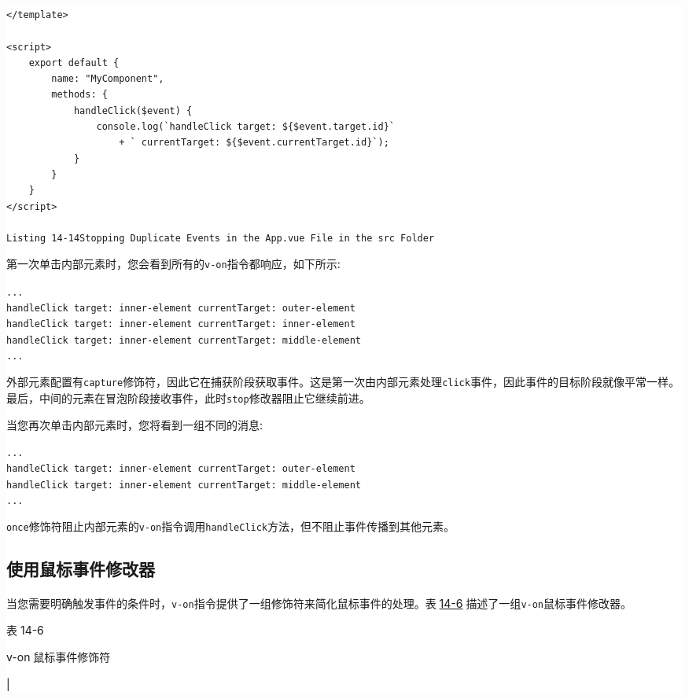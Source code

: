 ```
</template>

<script>
    export default {
        name: "MyComponent",
        methods: {
            handleClick($event) {
                console.log(`handleClick target: ${$event.target.id}`
                    + ` currentTarget: ${$event.currentTarget.id}`);
            }
        }
    }
</script>

Listing 14-14Stopping Duplicate Events in the App.vue File in the src Folder

```

第一次单击内部元素时，您会看到所有的`v-on`指令都响应，如下所示:

```
...
handleClick target: inner-element currentTarget: outer-element
handleClick target: inner-element currentTarget: inner-element
handleClick target: inner-element currentTarget: middle-element
...

```

外部元素配置有`capture`修饰符，因此它在捕获阶段获取事件。这是第一次由内部元素处理`click`事件，因此事件的目标阶段就像平常一样。最后，中间的元素在冒泡阶段接收事件，此时`stop`修改器阻止它继续前进。

当您再次单击内部元素时，您将看到一组不同的消息:

```
...
handleClick target: inner-element currentTarget: outer-element
handleClick target: inner-element currentTarget: middle-element
...

```

`once`修饰符阻止内部元素的`v-on`指令调用`handleClick`方法，但不阻止事件传播到其他元素。

## 使用鼠标事件修改器

当您需要明确触发事件的条件时，`v-on`指令提供了一组修饰符来简化鼠标事件的处理。表 [14-6](#Tab6) 描述了一组`v-on`鼠标事件修改器。

表 14-6

v-on 鼠标事件修饰符

<colgroup><col class="tcol1 align-left"> <col class="tcol2 align-left"></colgroup> 
| 
